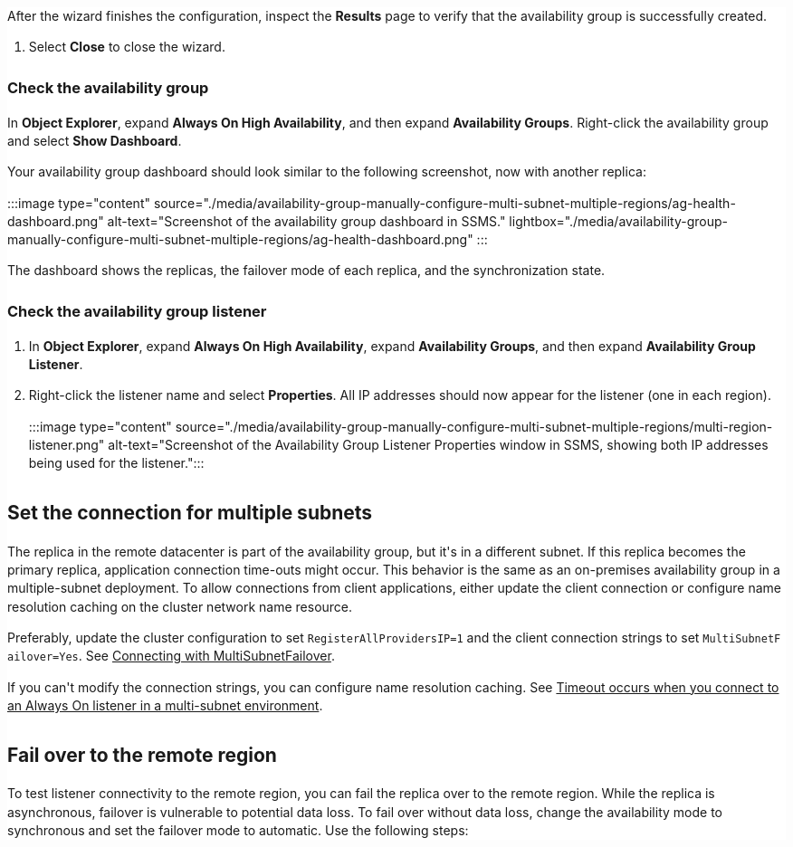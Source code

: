    After the wizard finishes the configuration, inspect the **Results** page to verify that the availability group is successfully created.
1. Select **Close** to close the wizard.

### Check the availability group

In **Object Explorer**, expand **Always On High Availability**, and then expand **Availability Groups**. Right-click the availability group and select **Show Dashboard**.

Your availability group dashboard should look similar to the following screenshot, now with another replica:

:::image type="content" source="./media/availability-group-manually-configure-multi-subnet-multiple-regions/ag-health-dashboard.png" alt-text="Screenshot of the availability group dashboard in SSMS." lightbox="./media/availability-group-manually-configure-multi-subnet-multiple-regions/ag-health-dashboard.png" :::

The dashboard shows the replicas, the failover mode of each replica, and the synchronization state.

### Check the availability group listener

1. In **Object Explorer**, expand **Always On High Availability**, expand **Availability Groups**, and then expand **Availability Group Listener**.
1. Right-click the listener name and select **Properties**. All IP addresses should now appear for the listener (one in each region).

   :::image type="content" source="./media/availability-group-manually-configure-multi-subnet-multiple-regions/multi-region-listener.png" alt-text="Screenshot of the Availability Group Listener Properties window in SSMS, showing both IP addresses being used for the listener.":::

## Set the connection for multiple subnets

The replica in the remote datacenter is part of the availability group, but it's in a different subnet. If this replica becomes the primary replica, application connection time-outs might occur. This behavior is the same as an on-premises availability group in a multiple-subnet deployment. To allow connections from client applications, either update the client connection or configure name resolution caching on the cluster network name resource.

Preferably, update the cluster configuration to set `RegisterAllProvidersIP=1` and the client connection strings to set `MultiSubnetFailover=Yes`. See [Connecting with MultiSubnetFailover](/sql/relational-databases/native-client/features/sql-server-native-client-support-for-high-availability-disaster-recovery#Anchor_0).

If you can't modify the connection strings, you can configure name resolution caching. See [Timeout occurs when you connect to an Always On listener in a multi-subnet environment](https://support.microsoft.com/help/2792139/time-out-error-and-you-cannot-connect-to-a-sql-server-2012-alwayson-av).

## Fail over to the remote region

To test listener connectivity to the remote region, you can fail the replica over to the remote region. While the replica is asynchronous, failover is vulnerable to potential data loss. To fail over without data loss, change the availability mode to synchronous and set the failover mode to automatic. Use the following steps:
